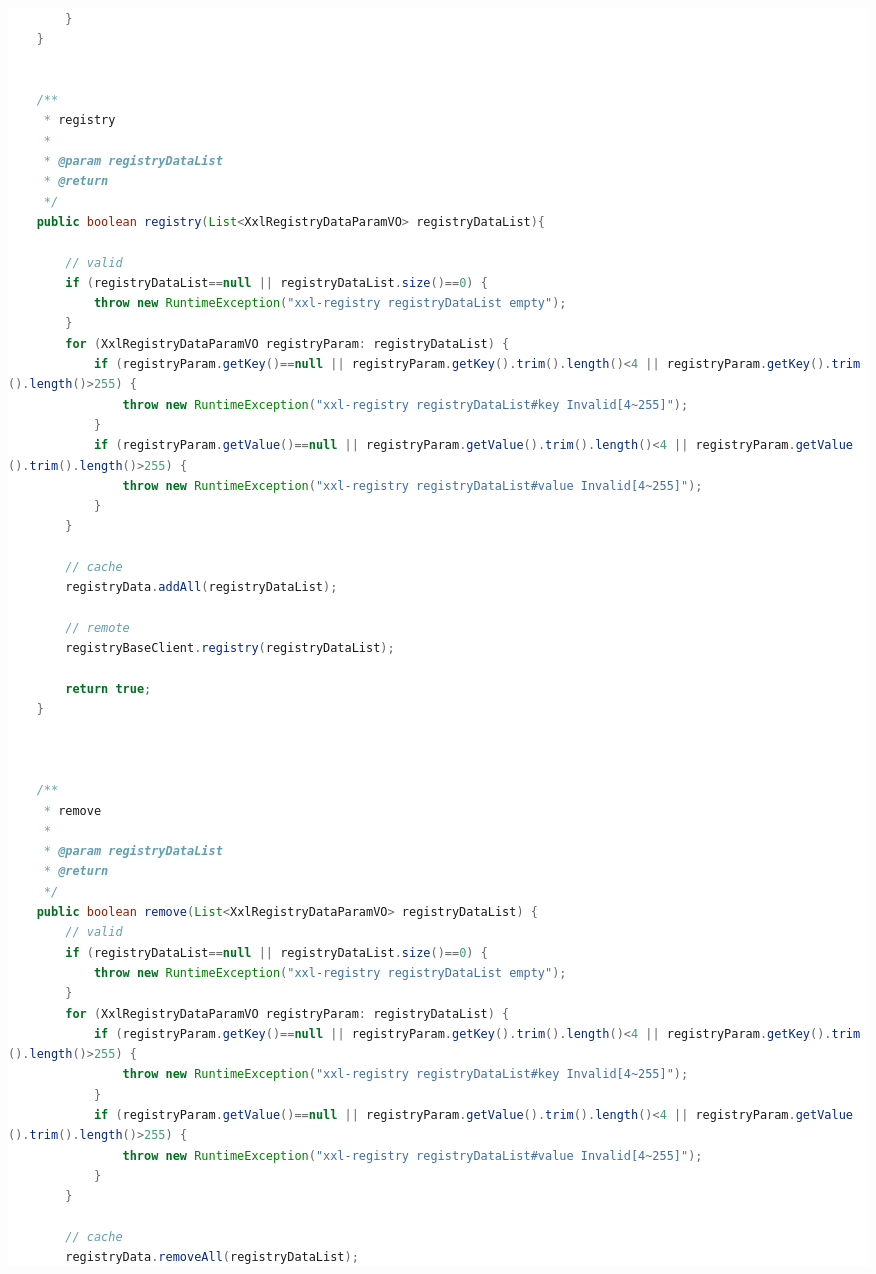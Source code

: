 ```java
        }
    }


    /**
     * registry
     *
     * @param registryDataList
     * @return
     */
    public boolean registry(List<XxlRegistryDataParamVO> registryDataList){

        // valid
        if (registryDataList==null || registryDataList.size()==0) {
            throw new RuntimeException("xxl-registry registryDataList empty");
        }
        for (XxlRegistryDataParamVO registryParam: registryDataList) {
            if (registryParam.getKey()==null || registryParam.getKey().trim().length()<4 || registryParam.getKey().trim().length()>255) {
                throw new RuntimeException("xxl-registry registryDataList#key Invalid[4~255]");
            }
            if (registryParam.getValue()==null || registryParam.getValue().trim().length()<4 || registryParam.getValue().trim().length()>255) {
                throw new RuntimeException("xxl-registry registryDataList#value Invalid[4~255]");
            }
        }

        // cache
        registryData.addAll(registryDataList);

        // remote
        registryBaseClient.registry(registryDataList);

        return true;
    }



    /**
     * remove
     *
     * @param registryDataList
     * @return
     */
    public boolean remove(List<XxlRegistryDataParamVO> registryDataList) {
        // valid
        if (registryDataList==null || registryDataList.size()==0) {
            throw new RuntimeException("xxl-registry registryDataList empty");
        }
        for (XxlRegistryDataParamVO registryParam: registryDataList) {
            if (registryParam.getKey()==null || registryParam.getKey().trim().length()<4 || registryParam.getKey().trim().length()>255) {
                throw new RuntimeException("xxl-registry registryDataList#key Invalid[4~255]");
            }
            if (registryParam.getValue()==null || registryParam.getValue().trim().length()<4 || registryParam.getValue().trim().length()>255) {
                throw new RuntimeException("xxl-registry registryDataList#value Invalid[4~255]");
            }
        }

        // cache
        registryData.removeAll(registryDataList);

```